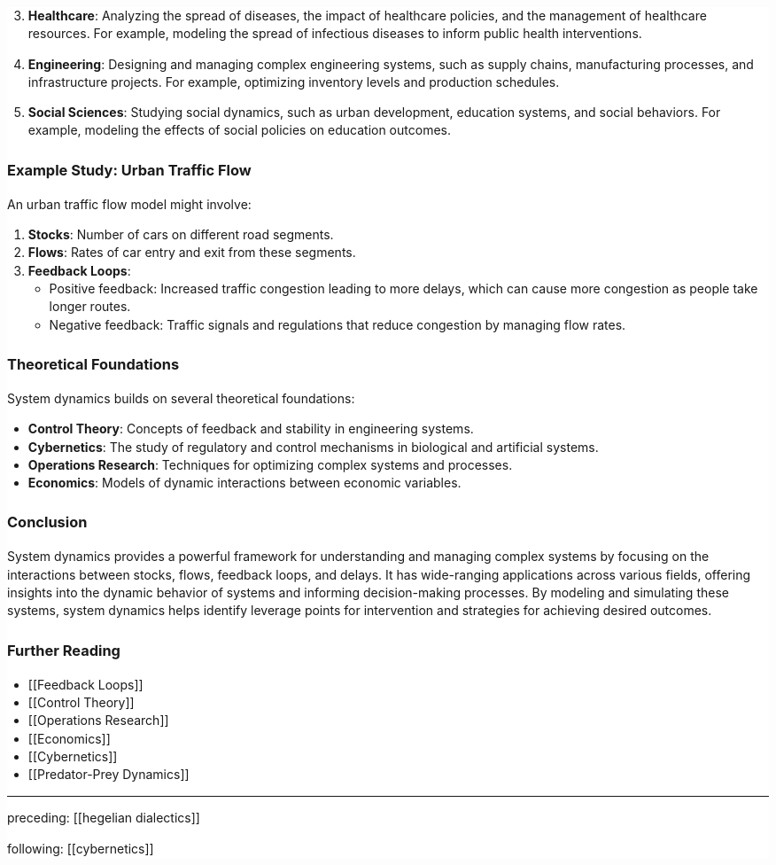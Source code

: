 3. **Healthcare**: Analyzing the spread of diseases, the impact of healthcare policies, and the management of healthcare resources. For example, modeling the spread of infectious diseases to inform public health interventions.

4. **Engineering**: Designing and managing complex engineering systems, such as supply chains, manufacturing processes, and infrastructure projects. For example, optimizing inventory levels and production schedules.

5. **Social Sciences**: Studying social dynamics, such as urban development, education systems, and social behaviors. For example, modeling the effects of social policies on education outcomes.

### Example Study: Urban Traffic Flow

An urban traffic flow model might involve:

1. **Stocks**: Number of cars on different road segments.
2. **Flows**: Rates of car entry and exit from these segments.
3. **Feedback Loops**: 
   - Positive feedback: Increased traffic congestion leading to more delays, which can cause more congestion as people take longer routes.
   - Negative feedback: Traffic signals and regulations that reduce congestion by managing flow rates.

### Theoretical Foundations

System dynamics builds on several theoretical foundations:

- **Control Theory**: Concepts of feedback and stability in engineering systems.
- **Cybernetics**: The study of regulatory and control mechanisms in biological and artificial systems.
- **Operations Research**: Techniques for optimizing complex systems and processes.
- **Economics**: Models of dynamic interactions between economic variables.

### Conclusion

System dynamics provides a powerful framework for understanding and managing complex systems by focusing on the interactions between stocks, flows, feedback loops, and delays. It has wide-ranging applications across various fields, offering insights into the dynamic behavior of systems and informing decision-making processes. By modeling and simulating these systems, system dynamics helps identify leverage points for intervention and strategies for achieving desired outcomes.

### Further Reading

- [[Feedback Loops]]
- [[Control Theory]]
- [[Operations Research]]
- [[Economics]]
- [[Cybernetics]]
- [[Predator-Prey Dynamics]]


---

preceding: [[hegelian dialectics]]  


following: [[cybernetics]]
